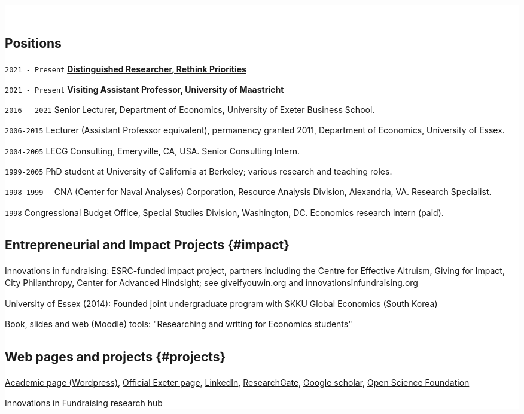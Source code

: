 <br>


## Positions

`2021 - Present`
**[Distinguished Researcher, Rethink Priorities](https://www.rethinkpriorities.org/our-team)**

`2021 - Present`
**Visiting Assistant Professor, University of Maastricht**

`2016 - 2021`
Senior Lecturer, Department of Economics, University of Exeter Business School.

`2006-2015`
Lecturer (Assistant Professor equivalent), permanency granted 2011, Department of Economics, University of Essex.

`2004-2005`
LECG Consulting, Emeryville, CA, USA. Senior Consulting Intern.

`1999-2005`
PhD student at University of California at Berkeley; various research and teaching roles.

`1998-1999  `
CNA (Center for Naval Analyses) Corporation, Resource Analysis Division, Alexandria, VA. Research Specialist.

`1998`
Congressional Budget Office, Special Studies Division, Washington, DC. Economics research intern (paid).


## Entrepreneurial and Impact Projects {#impact}

[Innovations in fundraising](innovationsinfundraising.org): ESRC-funded impact project, partners including the Centre for Effective Altruism, Giving for Impact,  City Philanthropy, Center for Advanced Hindsight; see [giveifyouwin.org](http://giveifyouwin.org)  and [innovationsinfundraising.org](http://innovationsinfundraising.org)

University of Essex (2014): Founded joint undergraduate program with SKKU Global Economics (South Korea)

Book, slides and web (Moodle) tools: "[Researching and writing for Economics students](https://daaronr.github.io/writing_econ_research/about-this-work.html)"

## Web pages and projects {#projects}

[Academic page (Wordpress)](http://davidreinstein.wordpress.com/), [Official Exeter page](http://business-school.exeter.ac.uk/about/people/profile/index.php?web_id=David_Reinstein), [LinkedIn](https://www.linkedin.com/in/david-reinstein-bb555810/), [ResearchGate](https://www.researchgate.net/profile/David_Reinstein), [Google scholar](https://scholar.google.com/citations?user=ZGVPBmUAAAAJ&hl=en), [Open Science Foundation](https://osf.io/profile/)

[Innovations in Fundraising research hub](http://Innovationsinfundraising.org)
